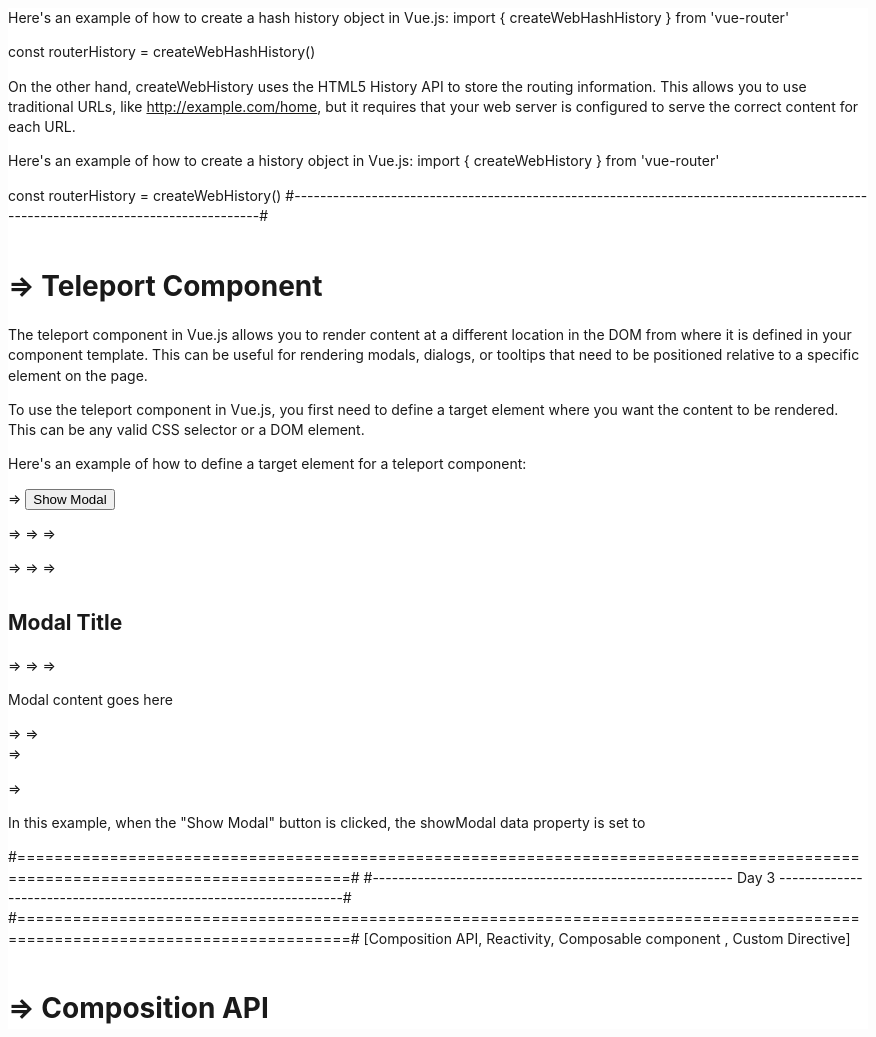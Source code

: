 Here's an example of how to create a hash history object in Vue.js:
import { createWebHashHistory } from 'vue-router'

const routerHistory = createWebHashHistory()

On the other hand, createWebHistory uses the HTML5 History API to store the routing information. This allows you to use traditional URLs,
like http://example.com/home, but it requires that your web server is configured to serve the correct content for each URL.

Here's an example of how to create a history object in Vue.js:
import { createWebHistory } from 'vue-router'

const routerHistory = createWebHistory()
#--------------------------------------------------------------------------------------------------------------------------------#

# => Teleport Component

The teleport component in Vue.js allows you to render content at a different location in the DOM from where it is defined in your component template.
This can be useful for rendering modals, dialogs, or tooltips that need to be positioned relative to a specific element on the page.

To use the teleport component in Vue.js, you first need to define a target element where you want the content to be rendered. This can be any valid CSS selector or a DOM element.

Here's an example of how to define a target element for a teleport component:

<div id="app">
=> <button @click="showModal = true">Show Modal</button>

=> <teleport to="#modal">
=> => <div v-if="showModal" class="modal">
=> => => <h2>Modal Title</h2>
=> => => <p>Modal content goes here</p>
=> => </div>
=> </teleport>

=> <div id="modal"></div>

</div>

In this example, when the "Show Modal" button is clicked, the showModal data property is set to

#================================================================================================================================#
#-------------------------------------------------------- Day 3 -----------------------------------------------------------------#
#================================================================================================================================#
[Composition API, Reactivity, Composable component , Custom Directive]

# => Composition API
